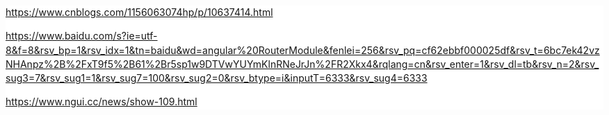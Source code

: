 https://www.cnblogs.com/1156063074hp/p/10637414.html

https://www.baidu.com/s?ie=utf-8&f=8&rsv_bp=1&rsv_idx=1&tn=baidu&wd=angular%20RouterModule&fenlei=256&rsv_pq=cf62ebbf000025df&rsv_t=6bc7ek42vzNHAnpz%2B%2FxT9f5%2B61%2Br5sp1w9DTVwYUYmKlnRNeJrJn%2FR2Xkx4&rqlang=cn&rsv_enter=1&rsv_dl=tb&rsv_n=2&rsv_sug3=7&rsv_sug1=1&rsv_sug7=100&rsv_sug2=0&rsv_btype=i&inputT=6333&rsv_sug4=6333

https://www.ngui.cc/news/show-109.html